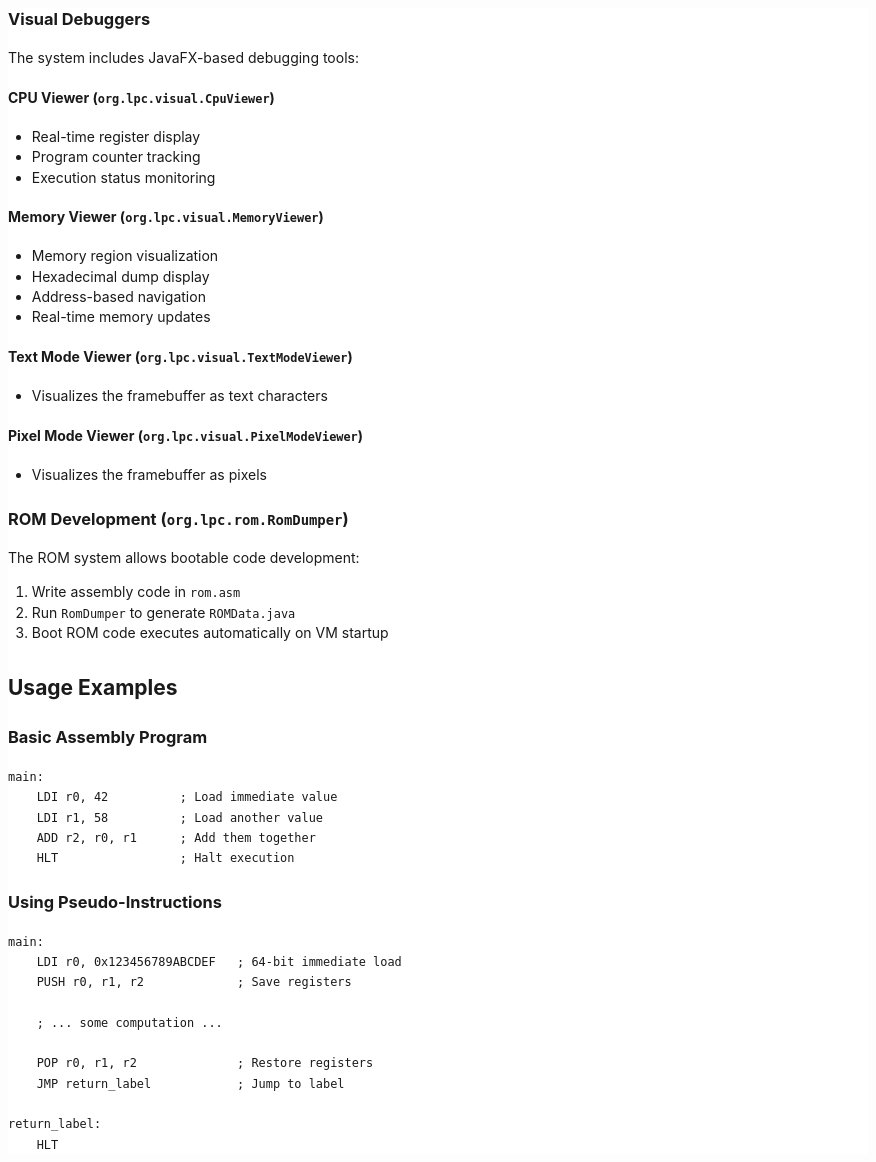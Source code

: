 ### Visual Debuggers

The system includes JavaFX-based debugging tools:

#### CPU Viewer (`org.lpc.visual.CpuViewer`)

- Real-time register display
- Program counter tracking
- Execution status monitoring

#### Memory Viewer (`org.lpc.visual.MemoryViewer`)

- Memory region visualization
- Hexadecimal dump display
- Address-based navigation
- Real-time memory updates

#### Text Mode Viewer (`org.lpc.visual.TextModeViewer`)

- Visualizes the framebuffer as text characters

#### Pixel Mode Viewer (`org.lpc.visual.PixelModeViewer`)

- Visualizes the framebuffer as pixels

### ROM Development (`org.lpc.rom.RomDumper`)

The ROM system allows bootable code development:

1. Write assembly code in `rom.asm`
2. Run `RomDumper` to generate `ROMData.java`
3. Boot ROM code executes automatically on VM startup

## Usage Examples

### Basic Assembly Program

```assembly
main:
    LDI r0, 42          ; Load immediate value
    LDI r1, 58          ; Load another value
    ADD r2, r0, r1      ; Add them together
    HLT                 ; Halt execution
```

### Using Pseudo-Instructions

```assembly
main:
    LDI r0, 0x123456789ABCDEF   ; 64-bit immediate load
    PUSH r0, r1, r2             ; Save registers
    
    ; ... some computation ...
    
    POP r0, r1, r2              ; Restore registers
    JMP return_label            ; Jump to label

return_label:
    HLT
```
